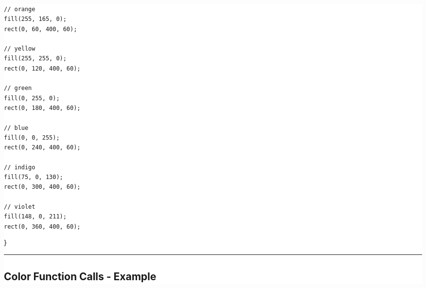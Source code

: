     // orange
    fill(255, 165, 0);
    rect(0, 60, 400, 60);

    // yellow
    fill(255, 255, 0);
    rect(0, 120, 400, 60);

    // green
    fill(0, 255, 0);
    rect(0, 180, 400, 60);

    // blue
    fill(0, 0, 255);
    rect(0, 240, 400, 60);

    // indigo
    fill(75, 0, 130);
    rect(0, 300, 400, 60);

    // violet
    fill(148, 0, 211);
    rect(0, 360, 400, 60);
}
</script>

---

## Color Function Calls - Example

<script type="text/p5" data-p5-version="1.6.0" data-autoplay data-height="500" data-preview-width="680" >

// https://happycoding.io/tutorials/p5js/calling-functions/rainbow

function setup() {
    createCanvas(300, 400);
    noFill();
    strokeWeight(20);
}

function draw() {

     // red
    stroke(255, 0, 0);
    arc(150, 200, 280, 280, PI, 2*PI);

    // orange
    stroke(255, 165, 0);
    arc(150, 200, 250, 250, PI, 2*PI);

    // yellow
    stroke(255, 255, 0);
    arc(150, 200, 220, 220, PI, 2*PI);

    // green
    stroke(0, 255, 0);
    arc(150, 200, 190, 190, PI, 2*PI);
